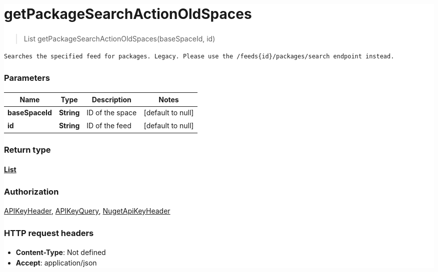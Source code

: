 <a name="getPackageSearchActionOldSpaces"></a>
# **getPackageSearchActionOldSpaces**
> List getPackageSearchActionOldSpaces(baseSpaceId, id)



    Searches the specified feed for packages. Legacy. Please use the /feeds{id}/packages/search endpoint instead.

### Parameters

Name | Type | Description  | Notes
------------- | ------------- | ------------- | -------------
 **baseSpaceId** | **String**| ID of the space | [default to null]
 **id** | **String**| ID of the feed | [default to null]

### Return type

[**List**](../model/PackageResource.md)

### Authorization

[APIKeyHeader](../README.md#APIKeyHeader), [APIKeyQuery](../README.md#APIKeyQuery), [NugetApiKeyHeader](../README.md#NugetApiKeyHeader)

### HTTP request headers

- **Content-Type**: Not defined
- **Accept**: application/json

